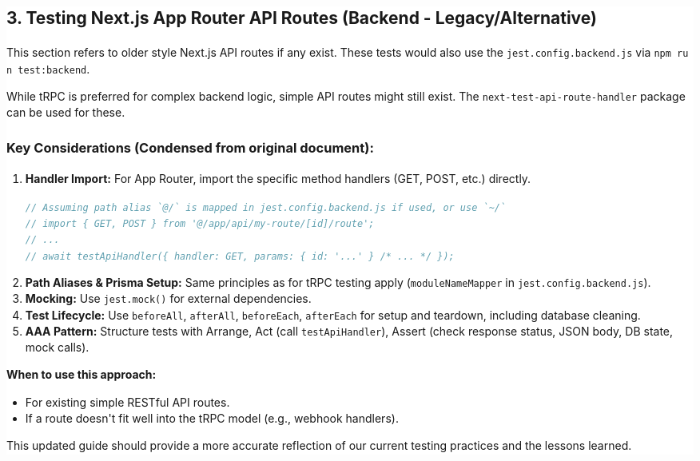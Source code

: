 ## 3. Testing Next.js App Router API Routes (Backend - Legacy/Alternative)

This section refers to older style Next.js API routes if any exist. These tests would also use the `jest.config.backend.js` via `npm run test:backend`.

While tRPC is preferred for complex backend logic, simple API routes might still exist. The `next-test-api-route-handler` package can be used for these.

### Key Considerations (Condensed from original document):

1.  **Handler Import:** For App Router, import the specific method handlers (GET, POST, etc.) directly.
    ```typescript
    // Assuming path alias `@/` is mapped in jest.config.backend.js if used, or use `~/`
    // import { GET, POST } from '@/app/api/my-route/[id]/route'; 
    // ...
    // await testApiHandler({ handler: GET, params: { id: '...' } /* ... */ });
    ```
2.  **Path Aliases & Prisma Setup:** Same principles as for tRPC testing apply (`moduleNameMapper` in `jest.config.backend.js`).
3.  **Mocking:** Use `jest.mock()` for external dependencies.
4.  **Test Lifecycle:** Use `beforeAll`, `afterAll`, `beforeEach`, `afterEach` for setup and teardown, including database cleaning.
5.  **AAA Pattern:** Structure tests with Arrange, Act (call `testApiHandler`), Assert (check response status, JSON body, DB state, mock calls).

**When to use this approach:**
*   For existing simple RESTful API routes.
*   If a route doesn't fit well into the tRPC model (e.g., webhook handlers).

This updated guide should provide a more accurate reflection of our current testing practices and the lessons learned.
